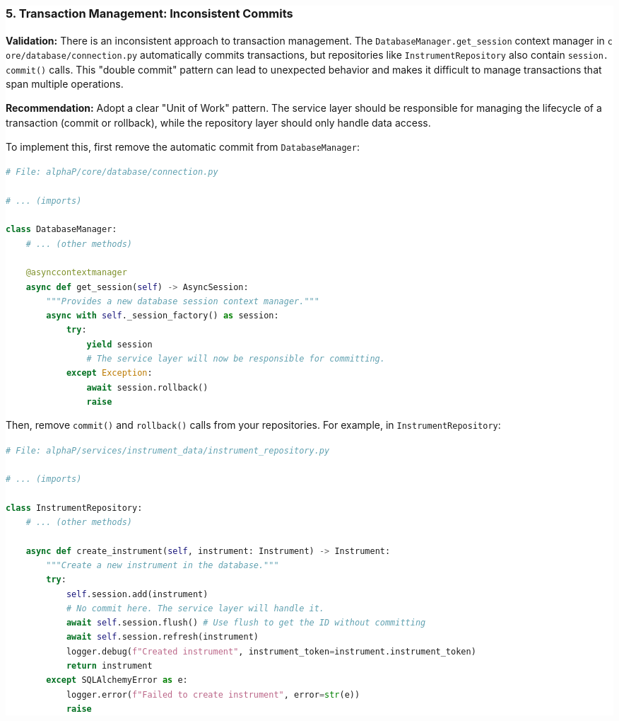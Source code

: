### 5\. Transaction Management: Inconsistent Commits

**Validation:**
There is an inconsistent approach to transaction management. The `DatabaseManager.get_session` context manager in `core/database/connection.py` automatically commits transactions, but repositories like `InstrumentRepository` also contain `session.commit()` calls. This "double commit" pattern can lead to unexpected behavior and makes it difficult to manage transactions that span multiple operations.

**Recommendation:**
Adopt a clear "Unit of Work" pattern. The service layer should be responsible for managing the lifecycle of a transaction (commit or rollback), while the repository layer should only handle data access.

To implement this, first remove the automatic commit from `DatabaseManager`:

```python
# File: alphaP/core/database/connection.py

# ... (imports)

class DatabaseManager:
    # ... (other methods)

    @asynccontextmanager
    async def get_session(self) -> AsyncSession:
        """Provides a new database session context manager."""
        async with self._session_factory() as session:
            try:
                yield session
                # The service layer will now be responsible for committing.
            except Exception:
                await session.rollback()
                raise
```

Then, remove `commit()` and `rollback()` calls from your repositories. For example, in `InstrumentRepository`:

```python
# File: alphaP/services/instrument_data/instrument_repository.py

# ... (imports)

class InstrumentRepository:
    # ... (other methods)

    async def create_instrument(self, instrument: Instrument) -> Instrument:
        """Create a new instrument in the database."""
        try:
            self.session.add(instrument)
            # No commit here. The service layer will handle it.
            await self.session.flush() # Use flush to get the ID without committing
            await self.session.refresh(instrument)
            logger.debug(f"Created instrument", instrument_token=instrument.instrument_token)
            return instrument
        except SQLAlchemyError as e:
            logger.error(f"Failed to create instrument", error=str(e))
            raise

```
